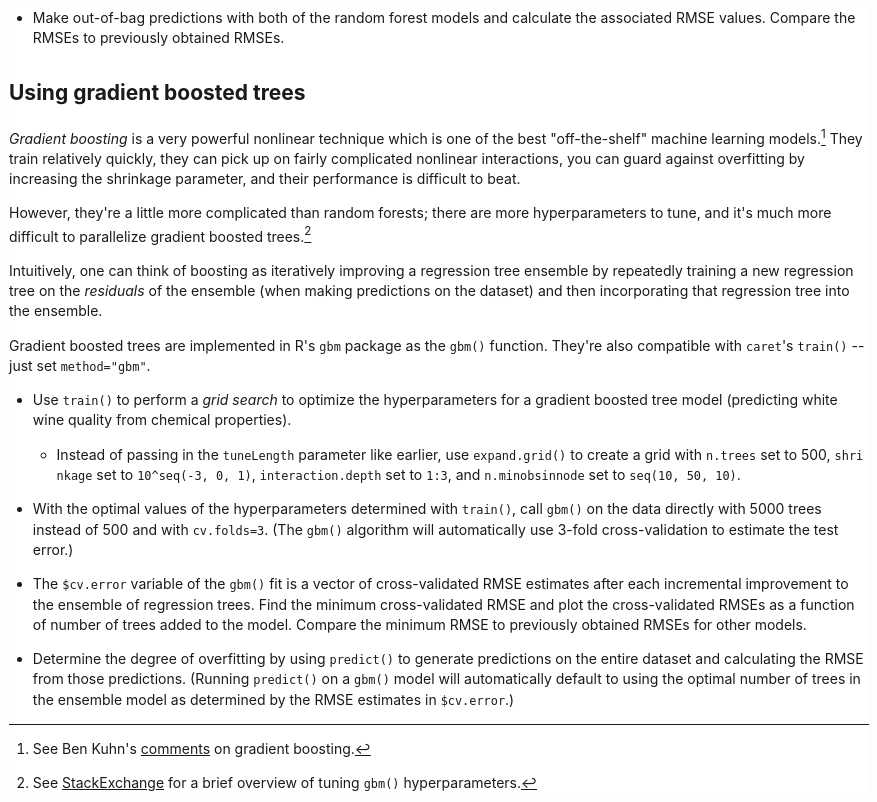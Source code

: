 * Make out-of-bag predictions with both of the random forest models and calculate the associated RMSE values. Compare the RMSEs to previously obtained RMSEs.

Using gradient boosted trees
----------------------------

*Gradient boosting* is a very powerful nonlinear technique which is one of the best "off-the-shelf" machine learning models.[^kuhn] They train relatively quickly, they can pick up on fairly complicated nonlinear interactions, you can guard against overfitting by increasing the shrinkage parameter, and their performance is difficult to beat.

However, they're a little more complicated than random forests; there are more hyperparameters to tune, and it's much more difficult to parallelize gradient boosted trees.[^hyp]

Intuitively, one can think of boosting as iteratively improving a regression tree ensemble by repeatedly training a new regression tree on the *residuals* of the ensemble (when making predictions on the dataset) and then incorporating that regression tree into the ensemble.

Gradient boosted trees are implemented in R's `gbm` package as the `gbm()` function. They're also compatible with `caret`'s `train()` -- just set `method="gbm"`.

* Use `train()` to perform a *grid search* to optimize the hyperparameters for a gradient boosted tree model (predicting white wine quality from chemical properties).

	* Instead of passing in the `tuneLength` parameter like earlier, use `expand.grid()` to create a grid with `n.trees` set to 500, `shrinkage` set to `10^seq(-3, 0, 1)`, `interaction.depth` set to `1:3`, and `n.minobsinnode` set to `seq(10, 50, 10)`.

* With the optimal values of the hyperparameters determined with `train()`, call `gbm()` on the data directly with 5000 trees instead of 500 and with `cv.folds=3`. (The `gbm()` algorithm will automatically use 3-fold cross-validation to estimate the test error.)

* The `$cv.error` variable of the `gbm()` fit is a vector of cross-validated RMSE estimates after each incremental improvement to the ensemble of regression trees. Find the minimum cross-validated RMSE and plot the cross-validated RMSEs as a function of number of trees added to the model. Compare the minimum RMSE to previously obtained RMSEs for other models.

* Determine the degree of overfitting by using `predict()` to generate predictions on the entire dataset and calculating the RMSE from those predictions. (Running `predict()` on a `gbm()` model will automatically default to using the optimal number of trees in the ensemble model as determined by the RMSE estimates in `$cv.error`.)

[^kuhn]: See Ben Kuhn's [comments](http://www.benkuhn.net/gbm) on gradient boosting.

[^hyp]: See [StackExchange](http://stats.stackexchange.com/questions/25748/what-are-some-useful-guidelines-for-gbm-parameters) for a brief overview of tuning `gbm()` hyperparameters.